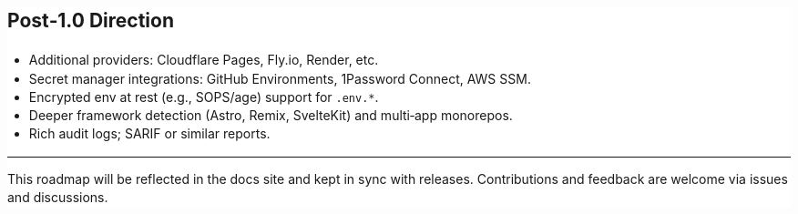 ## Post‑1.0 Direction

- Additional providers: Cloudflare Pages, Fly.io, Render, etc.
- Secret manager integrations: GitHub Environments, 1Password Connect, AWS SSM.
- Encrypted env at rest (e.g., SOPS/age) support for `.env.*`.
- Deeper framework detection (Astro, Remix, SvelteKit) and multi‑app monorepos.
- Rich audit logs; SARIF or similar reports.

---

This roadmap will be reflected in the docs site and kept in sync with releases. Contributions and feedback are welcome via issues and discussions.

